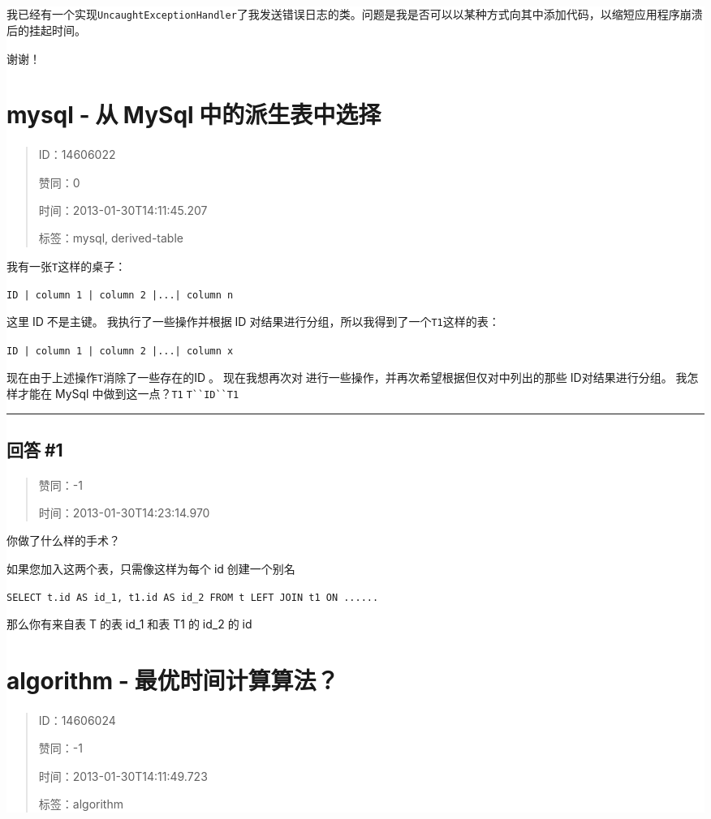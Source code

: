 我已经有一个实现`UncaughtExceptionHandler`了我发送错误日志的类。问题是我是否可以以某种方式向其中添加代码，以缩短应用程序崩溃后的挂起时间。

谢谢！

# mysql - 从 MySql 中的派生表中选择

> ID：14606022
> 
> 赞同：0
> 
> 时间：2013-01-30T14:11:45.207
> 
> 标签：mysql, derived-table

我有一张`T`这样的桌子：

```
ID | column 1 | column 2 |...| column n 
```

这里 ID 不是主键。
我执行了一些操作并根据 ID 对结果进行分组，所以我得到了一个`T1`这样的表：

```
ID | column 1 | column 2 |...| column x 
```

现在由于上述操作`T`消除了一些存在的ID 。 现在我想再次对 进行一些操作，并再次希望根据但仅对中列出的那些 ID对结果进行分组。 我怎样才能在 MySql 中做到这一点？`T1`
`T``ID``T1`

* * *

## 回答 #1

> 赞同：-1
> 
> 时间：2013-01-30T14:23:14.970

你做了什么样的手术？

如果您加入这两个表，只需像这样为每个 id 创建一个别名

```
SELECT t.id AS id_1, t1.id AS id_2 FROM t LEFT JOIN t1 ON ...... 
```

那么你有来自表 T 的表 id_1 和表 T1 的 id_2 的 id

# algorithm - 最优时间计算算法？

> ID：14606024
> 
> 赞同：-1
> 
> 时间：2013-01-30T14:11:49.723
> 
> 标签：algorithm
